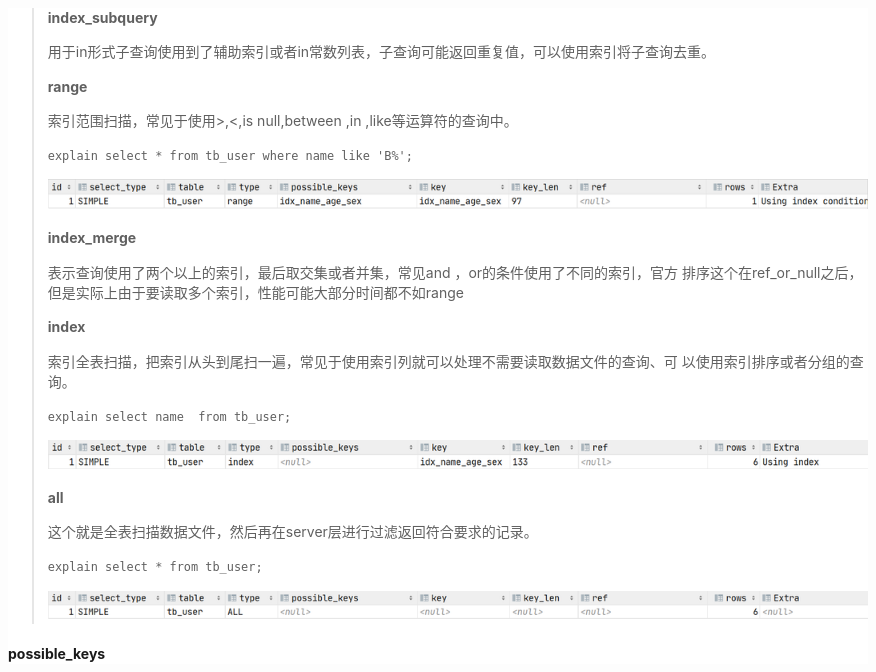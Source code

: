 > 
>
> **index_subquery** 
>
> ⽤于in形式⼦查询使⽤到了辅助索引或者in常数列表，子查询可能返回重复值，可以使⽤索引将子查询去重。
>
> **range**
>
> 索引范围扫描，常⻅于使⽤>,<,is null,between ,in ,like等运算符的查询中。
>
> ```
> explain select * from tb_user where name like 'B%';
> ```
>
> ![image-20210225152153430](assets/image-20210225152153430.png)
>
> 
>
> **index_merge** 
>
> 表示查询使⽤了两个以上的索引，最后取交集或者并集，常⻅and ，or的条件使⽤了不同的索引，官⽅ 排序这个在ref_or_null之后，但是实际上由于要读取多个索引，性能可能⼤部分时间都不如range
>
> **index** 
>
> 索引全表扫描，把索引从头到尾扫⼀遍，常见于使用索引列就可以处理不需要读取数据⽂件的查询、可 以使⽤索引排序或者分组的查询。
>
> ```
> explain select name  from tb_user;
> ```
>
> ![image-20210225152504501](assets/image-20210225152504501.png)
>
> **all**
>
> 这个就是全表扫描数据⽂件，然后再在server层进⾏过滤返回符合要求的记录。
>
> ```
> explain select * from tb_user;
> ```
>
> ![image-20210225152920810](assets/image-20210225152920810-1629947490208.png)
>

#### **possible_keys**
